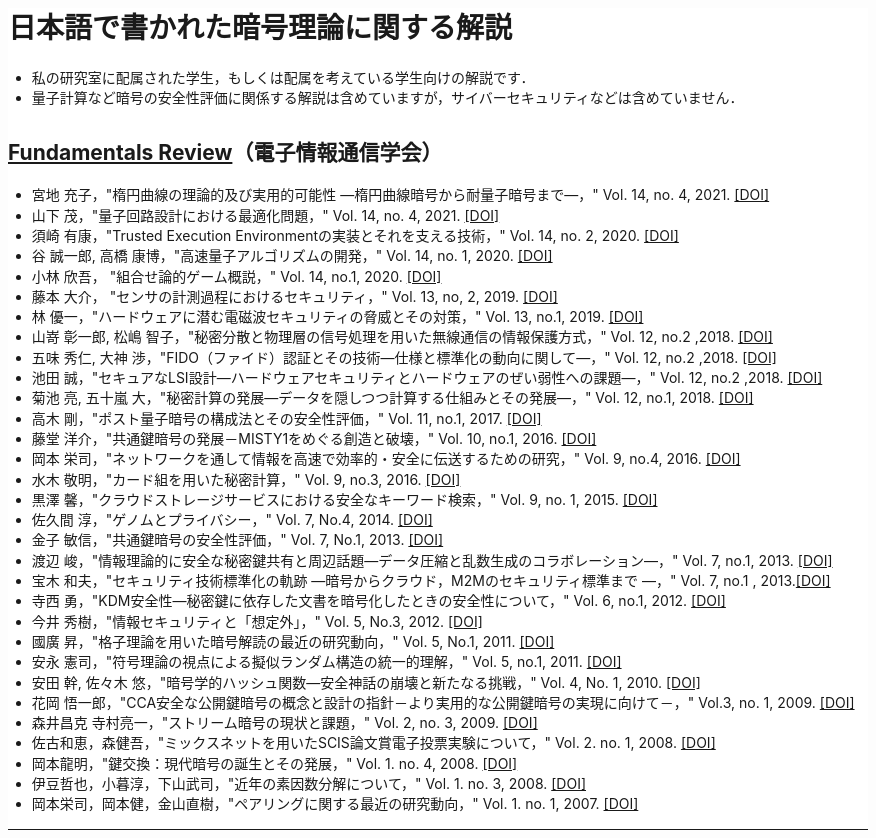# 日本語で書かれた暗号理論に関する解説

* 私の研究室に配属された学生，もしくは配属を考えている学生向けの解説です．
* 量子計算など暗号の安全性評価に関係する解説は含めていますが，サイバーセキュリティなどは含めていません．

## [Fundamentals Review](https://www.ieice.org/ess/ESS/Fundam-Review.html)（電子情報通信学会）
* 宮地 充子，"楕円曲線の理論的及び実用的可能性 ―楕円曲線暗号から耐量子暗号まで―，" Vol. 14, no. 4, 2021. [[DOI]](https://doi.org/10.1587/essfr.14.4_329)
* 山下 茂，"量子回路設計における最適化問題，" Vol. 14, no. 4, 2021. [[DOI]](https://doi.org/10.1587/essfr.14.4_337)
* 須崎 有康，"Trusted Execution Environmentの実装とそれを支える技術，" Vol. 14, no. 2, 2020. [[DOI]](https://doi.org/10.1587/essfr.14.2_107)
* 谷 誠一郎, 高橋 康博，"高速量子アルゴリズムの開発，" Vol. 14, no. 1, 2020. [[DOI]](https://doi.org/10.1587/essfr.14.1_15)
* 小林 欣吾， "組合せ論的ゲーム概説，" Vol. 14, no.1, 2020. [[DOI]](https://doi.org/10.1587/essfr.14.1_28)
* 藤本 大介， "センサの計測過程におけるセキュリティ，" Vol. 13, no, 2, 2019. [[DOI]](https://doi.org/10.1587/essfr.13.2_142)
* 林 優一，"ハードウェアに潜む電磁波セキュリティの脅威とその対策，" Vol. 13, no.1, 2019. [[DOI]](https://doi.org/10.1587/essfr.13.1_28)
* 山嵜 彰一郎, 松嶋 智子，"秘密分散と物理層の信号処理を用いた無線通信の情報保護方式，" Vol. 12, no.2 ,2018. [[DOI]](https://doi.org/10.1587/essfr.12.2_107)
* 五味 秀仁, 大神 渉，"FIDO（ファイド）認証とその技術―仕様と標準化の動向に関して―，" Vol. 12, no.2 ,2018. [[DOI]](https://doi.org/10.1587/essfr.12.2_115)
* 池田 誠，"セキュアなLSI設計―ハードウェアセキュリティとハードウェアのぜい弱性への課題―，" Vol. 12, no.2 ,2018. [[DOI]](https://doi.org/10.1587/essfr.12.2_126)
* 菊池 亮, 五十嵐 大，"秘密計算の発展―データを隠しつつ計算する仕組みとその発展―，" Vol. 12, no.1, 2018. [[DOI]](https://doi.org/10.1587/essfr.12.1_12)
* 高木 剛，"ポスト量子暗号の構成法とその安全性評価，" Vol. 11, no.1, 2017. [[DOI]](https://doi.org/10.1587/essfr.11.1_17)
* 藤堂 洋介，"共通鍵暗号の発展－MISTY1をめぐる創造と破壊，" Vol. 10, no.1, 2016. [[DOI]](https://doi.org/10.1587/essfr.10.1_23)
* 岡本 栄司，"ネットワークを通して情報を高速で効率的・安全に伝送するための研究，" Vol. 9, no.4, 2016. [[DOI]](https://doi.org/10.1587/essfr.9.4_275)
* 水木 敬明，"カード組を用いた秘密計算，" Vol. 9, no.3, 2016. [[DOI]](https://doi.org/10.1587/essfr.9.3_179)
* 黒澤 馨，"クラウドストレージサービスにおける安全なキーワード検索，" Vol. 9, no. 1, 2015. [[DOI]](https://doi.org/10.1587/essfr.9.47)
* 佐久間 淳，"ゲノムとプライバシー，" Vol. 7, No.4, 2014. [[DOI]](https://doi.org/10.1587/essfr.7.348)
* 金子 敏信，"共通鍵暗号の安全性評価，" Vol. 7, No.1, 2013. [[DOI]](https://doi.org/10.1587/essfr.7.14)
* 渡辺 峻，"情報理論的に安全な秘密鍵共有と周辺話題—データ圧縮と乱数生成のコラボレーション—，" Vol. 7, no.1, 2013. [[DOI]](https://doi.org/10.1587/essfr.7.38)
* 宝木 和夫，"セキュリティ技術標準化の軌跡 —暗号からクラウド，M2Mのセキュリティ標準まで —，" Vol. 7, no.1 , 2013.[[DOI]](https://doi.org/10.1587/essfr.7.51)
* 寺西 勇，"KDM安全性—秘密鍵に依存した文書を暗号化したときの安全性について，" Vol. 6, no.1, 2012. [[DOI]](https://doi.org/10.1587/essfr.6.26)
* 今井 秀樹，"情報セキュリティと「想定外」，" Vol. 5, No.3, 2012. [[DOI]](https://doi.org/10.1587/essfr.5.198)
* 國廣 昇，"格子理論を用いた暗号解読の最近の研究動向，" Vol. 5, No.1, 2011. [[DOI]](https://doi.org/10.1587/essfr.5.42)
* 安永 憲司，"符号理論の視点による擬似ランダム構造の統一的理解，" Vol. 5, no.1, 2011. [[DOI]](https://doi.org/10.1587/essfr.5.56)
* 安田 幹, 佐々木 悠，"暗号学的ハッシュ関数―安全神話の崩壊と新たなる挑戦，" Vol. 4, No. 1, 2010. [[DOI]](https://doi.org/10.1587/essfr.4.57)
* 花岡 悟一郎，"CCA安全な公開鍵暗号の概念と設計の指針－より実用的な公開鍵暗号の実現に向けて－，" Vol.3, no. 1, 2009. [[DOI]](https://doi.org/10.1587/essfr.3.1_21)
* 森井昌克 寺村亮一，"ストリーム暗号の現状と課題，" Vol. 2, no. 3, 2009. [[DOI]](https://doi.org/10.1587/essfr.2.3_66)
* 佐古和恵，森健吾，"ミックスネットを用いたSCIS論文賞電子投票実験について，" Vol. 2. no. 1, 2008. [[DOI]](https://doi.org/10.1587/essfr.2.1_48)
* 岡本龍明，"鍵交換：現代暗号の誕生とその発展，" Vol. 1. no. 4, 2008. [[DOI]](https://doi.org/10.1587/essfr.1.4_70)
* 伊豆哲也，小暮淳，下山武司，"近年の素因数分解について，" Vol. 1. no. 3, 2008. [[DOI]](https://doi.org/10.1587/essfr.1.3_58)
* 岡本栄司，岡本健，金山直樹，"ペアリングに関する最近の研究動向，" Vol. 1. no. 1, 2007. [[DOI]](https://doi.org/10.1587/essfr.1.1_51)

---